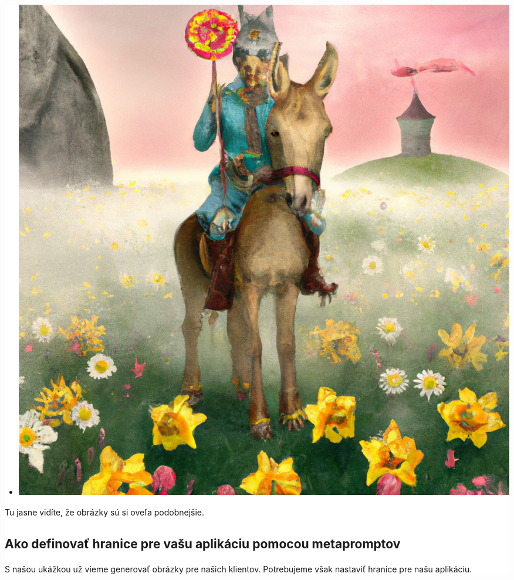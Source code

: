 - ![Temperature 0, v2](../../../translated_images/v2-temp-generated-image.871d0c920dbfb0f1cb5d9d80bffd52da9b41f83b386320d9a9998635630ec83d.sk.png)

Tu jasne vidíte, že obrázky sú si oveľa podobnejšie.

## Ako definovať hranice pre vašu aplikáciu pomocou metapromptov

S našou ukážkou už vieme generovať obrázky pre našich klientov. Potrebujeme však nastaviť hranice pre našu aplikáciu.

